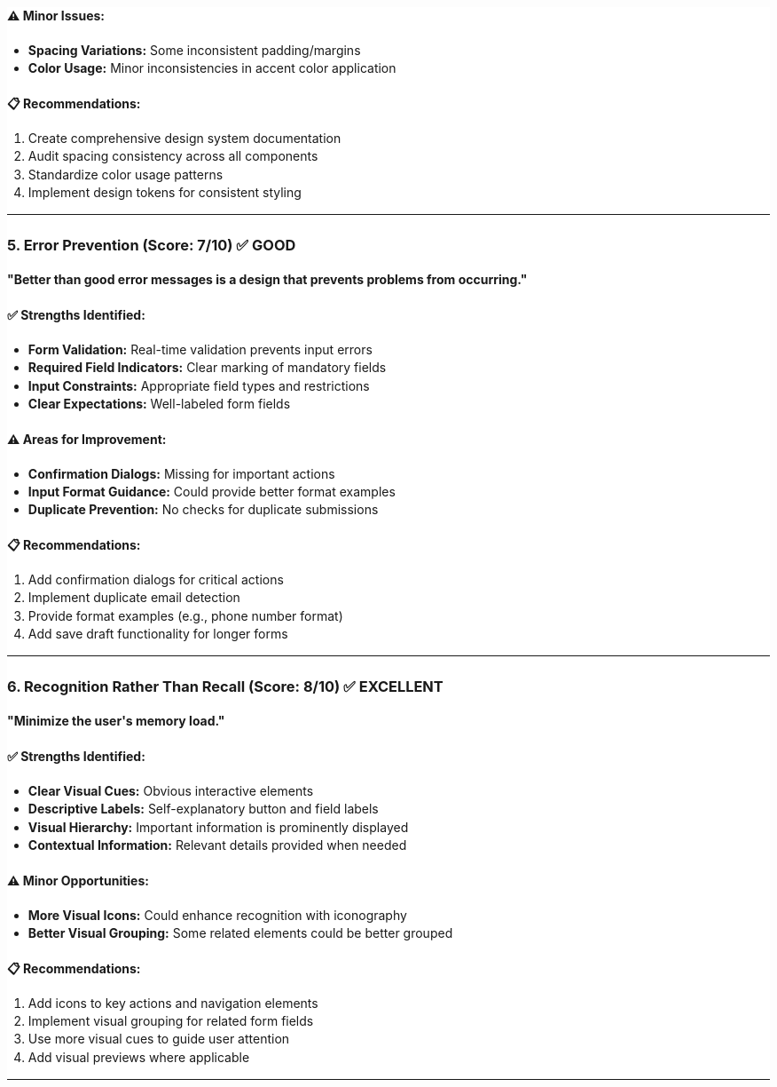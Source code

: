 #### ⚠️ Minor Issues:
- **Spacing Variations:** Some inconsistent padding/margins
- **Color Usage:** Minor inconsistencies in accent color application

#### 📋 Recommendations:
1. Create comprehensive design system documentation
2. Audit spacing consistency across all components
3. Standardize color usage patterns
4. Implement design tokens for consistent styling

---

### 5. Error Prevention (Score: 7/10) ✅ GOOD
**"Better than good error messages is a design that prevents problems from occurring."**

#### ✅ Strengths Identified:
- **Form Validation:** Real-time validation prevents input errors
- **Required Field Indicators:** Clear marking of mandatory fields
- **Input Constraints:** Appropriate field types and restrictions
- **Clear Expectations:** Well-labeled form fields

#### ⚠️ Areas for Improvement:
- **Confirmation Dialogs:** Missing for important actions
- **Input Format Guidance:** Could provide better format examples
- **Duplicate Prevention:** No checks for duplicate submissions

#### 📋 Recommendations:
1. Add confirmation dialogs for critical actions
2. Implement duplicate email detection
3. Provide format examples (e.g., phone number format)
4. Add save draft functionality for longer forms

---

### 6. Recognition Rather Than Recall (Score: 8/10) ✅ EXCELLENT
**"Minimize the user's memory load."**

#### ✅ Strengths Identified:
- **Clear Visual Cues:** Obvious interactive elements
- **Descriptive Labels:** Self-explanatory button and field labels
- **Visual Hierarchy:** Important information is prominently displayed
- **Contextual Information:** Relevant details provided when needed

#### ⚠️ Minor Opportunities:
- **More Visual Icons:** Could enhance recognition with iconography
- **Better Visual Grouping:** Some related elements could be better grouped

#### 📋 Recommendations:
1. Add icons to key actions and navigation elements
2. Implement visual grouping for related form fields
3. Use more visual cues to guide user attention
4. Add visual previews where applicable

---